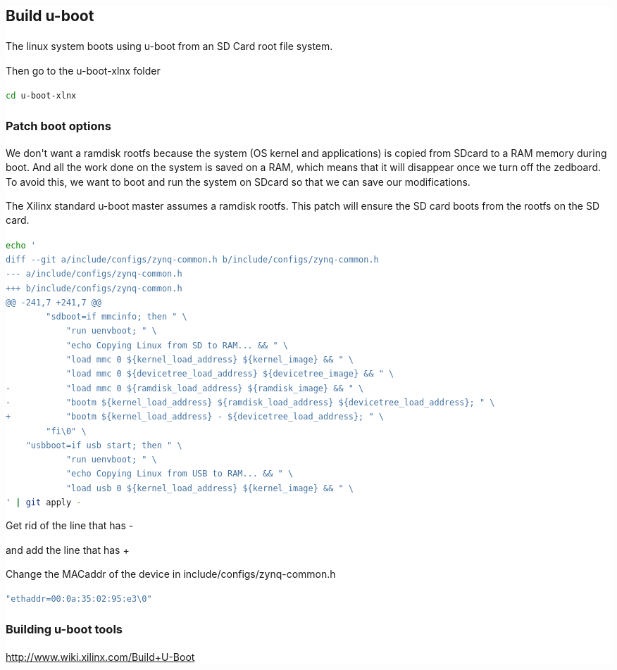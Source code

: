 ## Build u-boot


The linux system boots using u-boot from an SD Card root file system.


Then go to the u-boot-xlnx folder
``` bash
cd u-boot-xlnx
```

### Patch boot options


We don't want a ramdisk rootfs because the system (OS kernel and applications) is copied from SDcard to a RAM memory during boot. 
And all the work done on the system is saved on a RAM, which means that it will disappear once we turn off the zedboard. 
To avoid this, we want to boot and run the system on SDcard so that we can save our modifications.


The Xilinx standard u-boot master assumes a ramdisk rootfs. This patch will
ensure the SD card boots from the rootfs on the SD card.

``` bash
echo '
diff --git a/include/configs/zynq-common.h b/include/configs/zynq-common.h
--- a/include/configs/zynq-common.h
+++ b/include/configs/zynq-common.h
@@ -241,7 +241,7 @@
        "sdboot=if mmcinfo; then " \
			"run uenvboot; " \
			"echo Copying Linux from SD to RAM... && " \
			"load mmc 0 ${kernel_load_address} ${kernel_image} && " \
			"load mmc 0 ${devicetree_load_address} ${devicetree_image} && " \
-			"load mmc 0 ${ramdisk_load_address} ${ramdisk_image} && " \
-			"bootm ${kernel_load_address} ${ramdisk_load_address} ${devicetree_load_address}; " \
+			"bootm ${kernel_load_address} - ${devicetree_load_address}; " \
		"fi\0" \
	"usbboot=if usb start; then " \
			"run uenvboot; " \
			"echo Copying Linux from USB to RAM... && " \
			"load usb 0 ${kernel_load_address} ${kernel_image} && " \
' | git apply -
```

Get rid of the line that has - 


and add the line that has +

Change the MACaddr of the device in include/configs/zynq-common.h

``` bash
"ethaddr=00:0a:35:02:95:e3\0"
```

### Building u-boot tools
http://www.wiki.xilinx.com/Build+U-Boot
